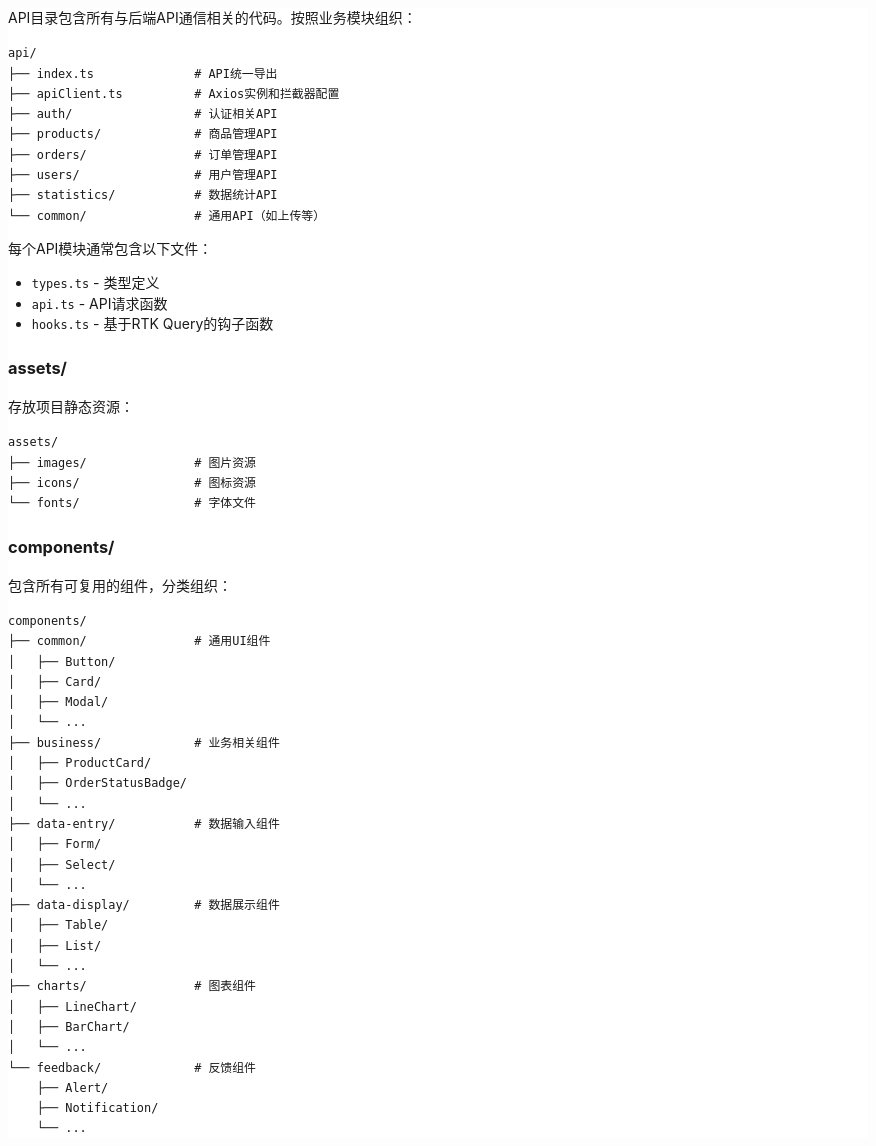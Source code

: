 API目录包含所有与后端API通信相关的代码。按照业务模块组织：

```
api/
├── index.ts              # API统一导出
├── apiClient.ts          # Axios实例和拦截器配置
├── auth/                 # 认证相关API
├── products/             # 商品管理API
├── orders/               # 订单管理API
├── users/                # 用户管理API
├── statistics/           # 数据统计API
└── common/               # 通用API（如上传等）
```

每个API模块通常包含以下文件：
- `types.ts` - 类型定义
- `api.ts` - API请求函数
- `hooks.ts` - 基于RTK Query的钩子函数

### assets/

存放项目静态资源：

```
assets/
├── images/               # 图片资源
├── icons/                # 图标资源
└── fonts/                # 字体文件
```

### components/

包含所有可复用的组件，分类组织：

```
components/
├── common/               # 通用UI组件
│   ├── Button/
│   ├── Card/
│   ├── Modal/
│   └── ...
├── business/             # 业务相关组件
│   ├── ProductCard/
│   ├── OrderStatusBadge/
│   └── ...
├── data-entry/           # 数据输入组件
│   ├── Form/
│   ├── Select/
│   └── ...
├── data-display/         # 数据展示组件
│   ├── Table/
│   ├── List/
│   └── ...
├── charts/               # 图表组件
│   ├── LineChart/
│   ├── BarChart/
│   └── ...
└── feedback/             # 反馈组件
    ├── Alert/
    ├── Notification/
    └── ...
```
